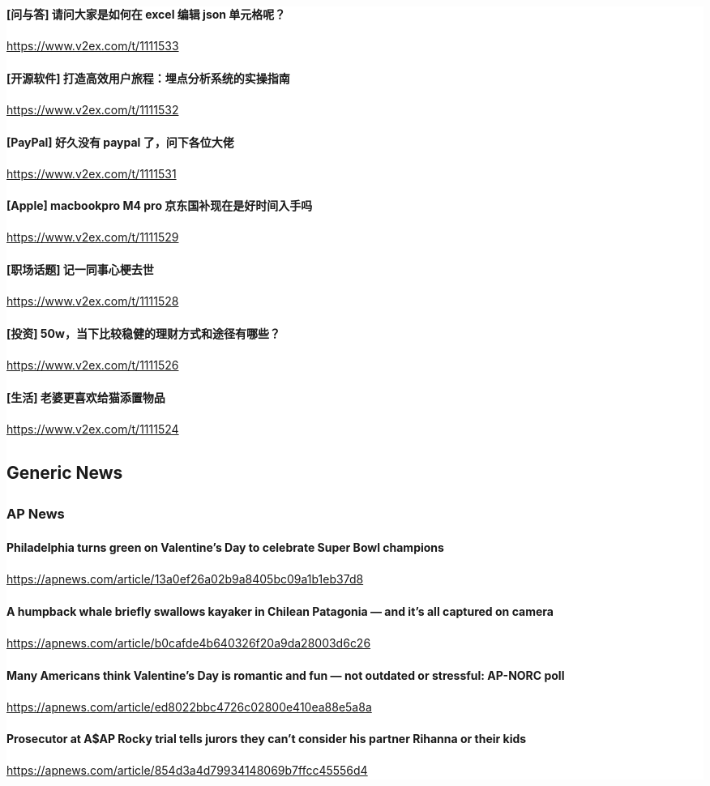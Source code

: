 #### \[问与答\] 请问大家是如何在 excel 编辑 json 单元格呢？

<span style="color: blue!80!green"><https://www.v2ex.com/t/1111533></span>

#### \[开源软件\] 打造高效用户旅程：埋点分析系统的实操指南

<span style="color: blue!80!green"><https://www.v2ex.com/t/1111532></span>

#### \[PayPal\] 好久没有 paypal 了，问下各位大佬

<span style="color: blue!80!green"><https://www.v2ex.com/t/1111531></span>

#### \[Apple\] macbookpro M4 pro 京东国补现在是好时间入手吗

<span style="color: blue!80!green"><https://www.v2ex.com/t/1111529></span>

#### \[职场话题\] 记一同事心梗去世

<span style="color: blue!80!green"><https://www.v2ex.com/t/1111528></span>

#### \[投资\] 50w，当下比较稳健的理财方式和途径有哪些？

<span style="color: blue!80!green"><https://www.v2ex.com/t/1111526></span>

#### \[生活\] 老婆更喜欢给猫添置物品

<span style="color: blue!80!green"><https://www.v2ex.com/t/1111524></span>

## Generic News

### AP News

#### Philadelphia turns green on Valentine’s Day to celebrate Super Bowl champions

<span style="color: blue!80!green"><https://apnews.com/article/13a0ef26a02b9a8405bc09a1b1eb37d8></span>

#### A humpback whale briefly swallows kayaker in Chilean Patagonia — and it’s all captured on camera

<span style="color: blue!80!green"><https://apnews.com/article/b0cafde4b640326f20a9da28003d6c26></span>

#### Many Americans think Valentine’s Day is romantic and fun — not outdated or stressful: AP-NORC poll

<span style="color: blue!80!green"><https://apnews.com/article/ed8022bbc4726c02800e410ea88e5a8a></span>

#### Prosecutor at A\$AP Rocky trial tells jurors they can’t consider his partner Rihanna or their kids

<span style="color: blue!80!green"><https://apnews.com/article/854d3a4d79934148069b7ffcc45556d4></span>
